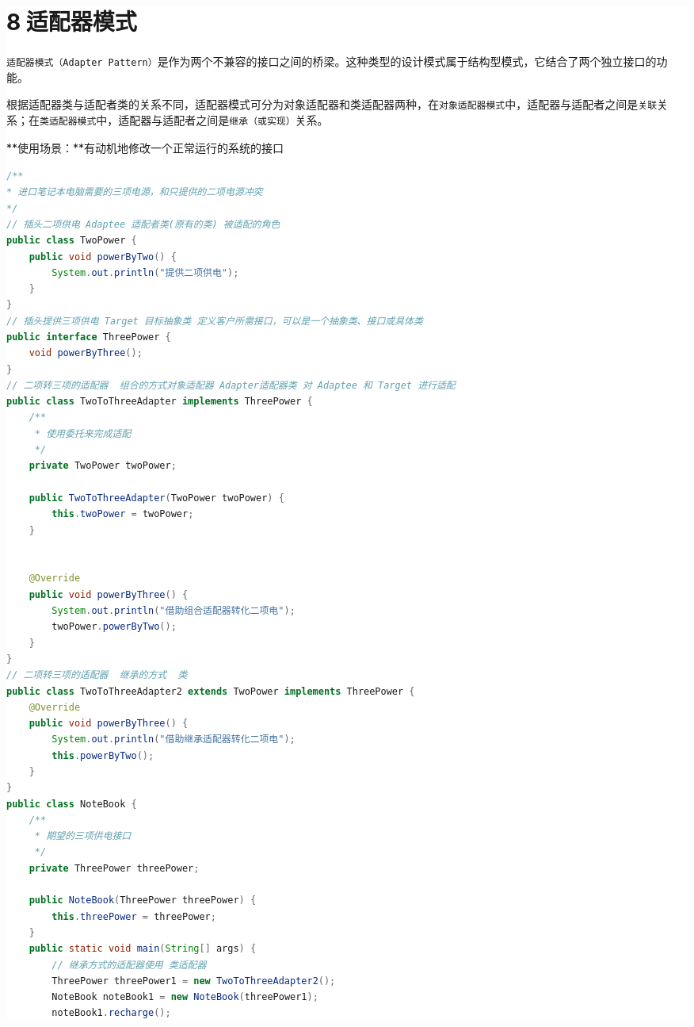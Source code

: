 
# 8 适配器模式

`适配器模式（Adapter Pattern）`是作为两个不兼容的接口之间的桥梁。这种类型的设计模式属于结构型模式，它结合了两个独立接口的功能。

根据适配器类与适配者类的关系不同，适配器模式可分为对象适配器和类适配器两种，在`对象适配器模式`中，适配器与适配者之间是`关联`关系；在`类适配器模式`中，适配器与适配者之间是`继承（或实现）`关系。

**使用场景：**有动机地修改一个正常运行的系统的接口

```java
/**
* 进口笔记本电脑需要的三项电源，和只提供的二项电源冲突
*/
// 插头二项供电 Adaptee 适配者类(原有的类) 被适配的角色
public class TwoPower {
    public void powerByTwo() {
        System.out.println("提供二项供电");
    }
}
// 插头提供三项供电 Target 目标抽象类 定义客户所需接口，可以是一个抽象类、接口或具体类
public interface ThreePower {
    void powerByThree();
}
// 二项转三项的适配器  组合的方式对象适配器 Adapter适配器类 对 Adaptee 和 Target 进行适配
public class TwoToThreeAdapter implements ThreePower {
    /**
     * 使用委托来完成适配
     */
    private TwoPower twoPower;

    public TwoToThreeAdapter(TwoPower twoPower) {
        this.twoPower = twoPower;
    }


    @Override
    public void powerByThree() {
        System.out.println("借助组合适配器转化二项电");
        twoPower.powerByTwo();
    }
}
// 二项转三项的适配器  继承的方式  类
public class TwoToThreeAdapter2 extends TwoPower implements ThreePower {
    @Override
    public void powerByThree() {
        System.out.println("借助继承适配器转化二项电");
        this.powerByTwo();
    }
}
public class NoteBook {
    /**
     * 期望的三项供电接口
     */
    private ThreePower threePower;

    public NoteBook(ThreePower threePower) {
        this.threePower = threePower;
    }
    public static void main(String[] args) {
        // 继承方式的适配器使用 类适配器
        ThreePower threePower1 = new TwoToThreeAdapter2();
        NoteBook noteBook1 = new NoteBook(threePower1);
        noteBook1.recharge();
```